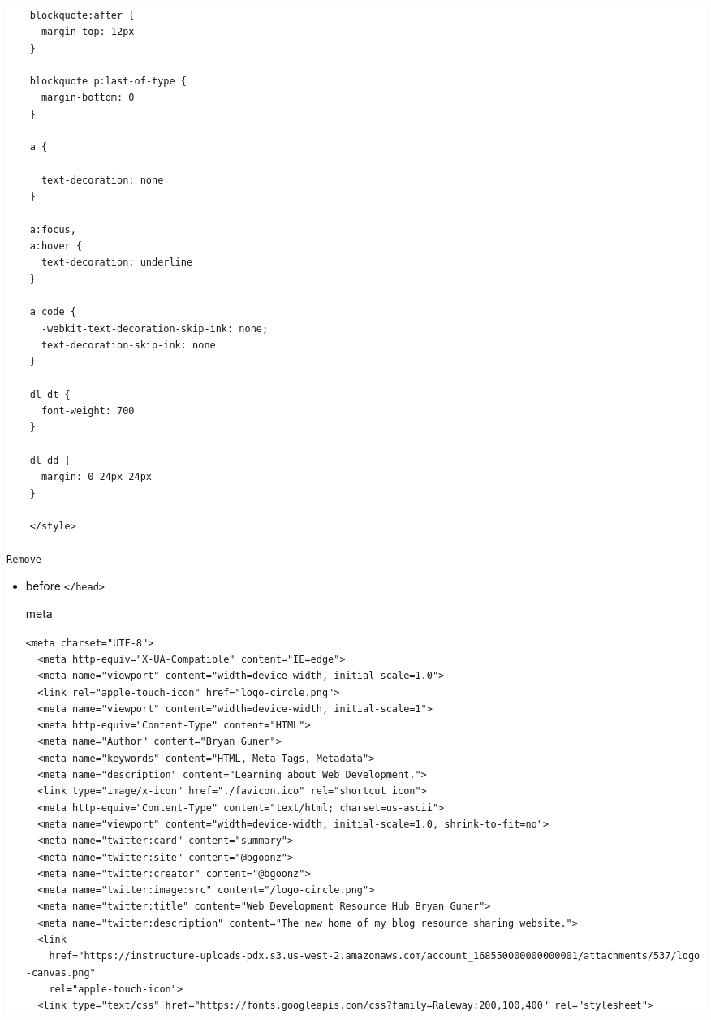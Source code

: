         blockquote:after {
          margin-top: 12px
        }

        blockquote p:last-of-type {
          margin-bottom: 0
        }

        a {

          text-decoration: none
        }

        a:focus,
        a:hover {
          text-decoration: underline
        }

        a code {
          -webkit-text-decoration-skip-ink: none;
          text-decoration-skip-ink: none
        }

        dl dt {
          font-weight: 700
        }

        dl dd {
          margin: 0 24px 24px
        }

        </style>

    Remove

-   before `</head>`

    meta

        <meta charset="UTF-8">
          <meta http-equiv="X-UA-Compatible" content="IE=edge">
          <meta name="viewport" content="width=device-width, initial-scale=1.0">
          <link rel="apple-touch-icon" href="logo-circle.png">
          <meta name="viewport" content="width=device-width, initial-scale=1">
          <meta http-equiv="Content-Type" content="HTML">
          <meta name="Author" content="Bryan Guner">
          <meta name="keywords" content="HTML, Meta Tags, Metadata">
          <meta name="description" content="Learning about Web Development.">
          <link type="image/x-icon" href="./favicon.ico" rel="shortcut icon">
          <meta http-equiv="Content-Type" content="text/html; charset=us-ascii">
          <meta name="viewport" content="width=device-width, initial-scale=1.0, shrink-to-fit=no">
          <meta name="twitter:card" content="summary">
          <meta name="twitter:site" content="@bgoonz">
          <meta name="twitter:creator" content="@bgoonz">
          <meta name="twitter:image:src" content="/logo-circle.png">
          <meta name="twitter:title" content="Web Development Resource Hub Bryan Guner">
          <meta name="twitter:description" content="The new home of my blog resource sharing website.">
          <link
            href="https://instructure-uploads-pdx.s3.us-west-2.amazonaws.com/account_168550000000000001/attachments/537/logo-canvas.png"
            rel="apple-touch-icon">
          <link type="text/css" href="https://fonts.googleapis.com/css?family=Raleway:200,100,400" rel="stylesheet">

